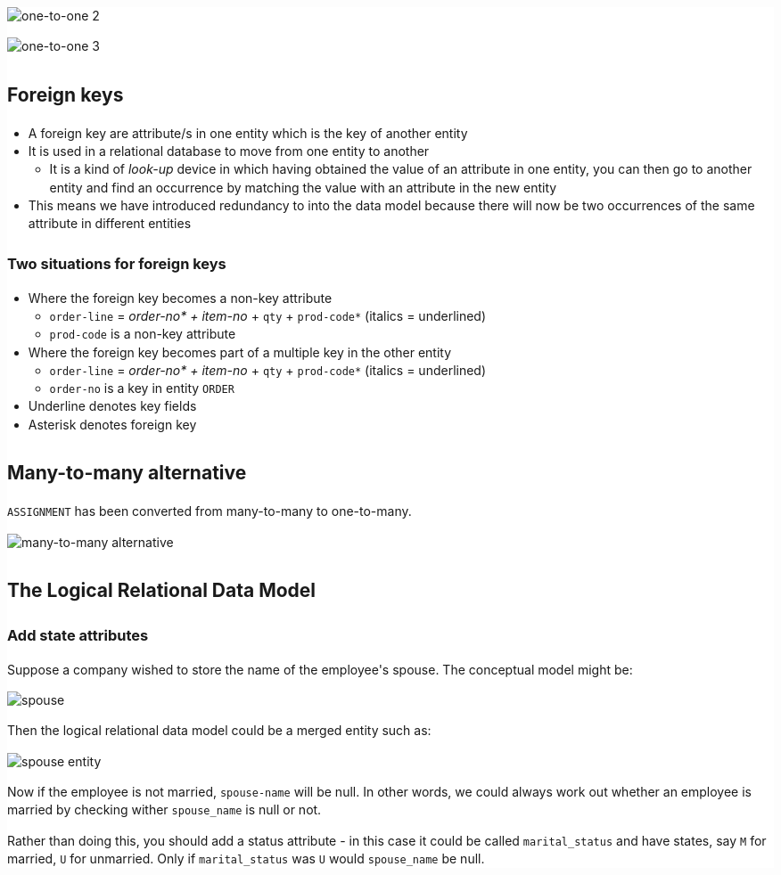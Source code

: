 ![one-to-one 2](http://snag.gy/IuMyp.jpg)

![one-to-one 3](http://snag.gy/0NKYw.jpg)

## Foreign keys

- A foreign key are attribute/s in one entity which is the key of another entity
- It is used in a relational database to move from one entity to another
	- It is a kind of *look-up* device in which having obtained the value of an attribute in one entity, you can then go to another entity and find an occurrence by matching the value with an attribute in the new entity
- This means we have introduced redundancy to into the data model because there will now be two occurrences of the same attribute in different entities


### Two situations for foreign keys

- Where the foreign key becomes a non-key attribute
	- `order-line` = _order-no* + item-no_ + `qty` + `prod-code*` (italics = underlined)
	- `prod-code` is a non-key attribute
- Where the foreign key becomes part of a multiple key in the other entity
	- `order-line` = _order-no* + item-no_ + `qty` + `prod-code*` (italics = underlined)
	- `order-no` is a key in entity `ORDER`
- Underline denotes key fields
- Asterisk denotes foreign key

## Many-to-many alternative

`ASSIGNMENT` has been converted from many-to-many to one-to-many.

![many-to-many alternative](http://snag.gy/Pa4nA.jpg)

## The Logical Relational Data Model

### Add state attributes

Suppose a company wished to store the name of the employee's spouse. The conceptual model might be:

![spouse](http://snag.gy/g3TjF.jpg)

Then the logical relational data model could be a merged entity such as:

![spouse entity](http://snag.gy/hhbH7.jpg)

Now if the employee is not married, `spouse-name` will be null. In other words, we could always work out whether an employee is married by checking wither `spouse_name` is null or not.

Rather than doing this, you should add a status attribute - in this case it could be called `marital_status` and have states, say `M` for married, `U` for unmarried. Only if `marital_status` was `U` would `spouse_name` be null.
